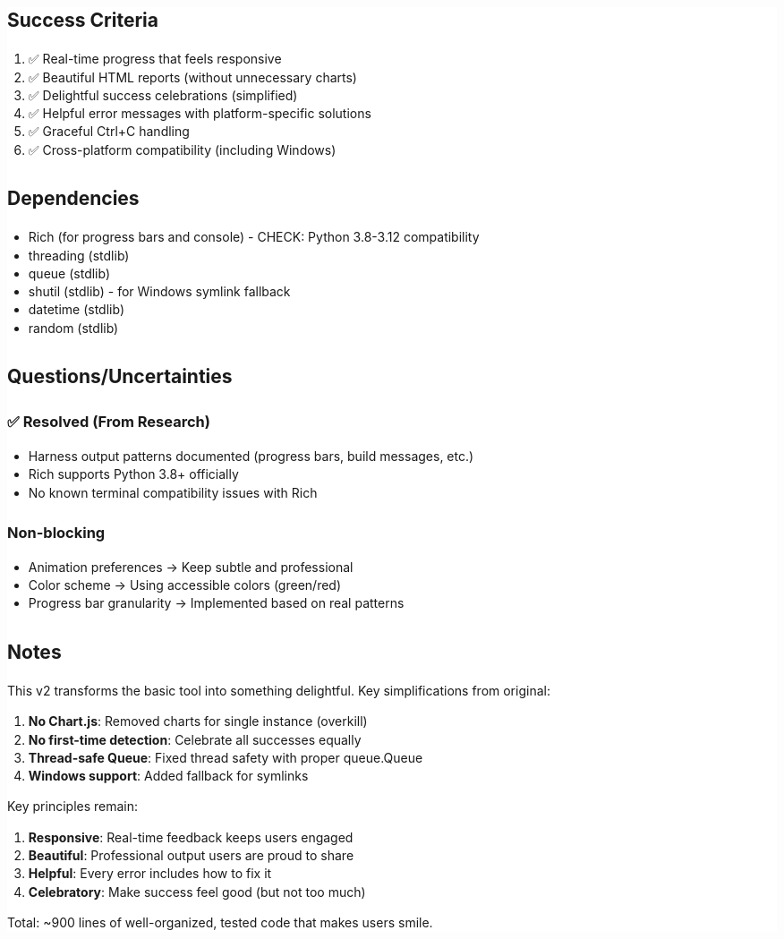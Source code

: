 ## Success Criteria

1. ✅ Real-time progress that feels responsive
2. ✅ Beautiful HTML reports (without unnecessary charts)
3. ✅ Delightful success celebrations (simplified)
4. ✅ Helpful error messages with platform-specific solutions
5. ✅ Graceful Ctrl+C handling
6. ✅ Cross-platform compatibility (including Windows)

## Dependencies

- Rich (for progress bars and console) - CHECK: Python 3.8-3.12 compatibility
- threading (stdlib)
- queue (stdlib)
- shutil (stdlib) - for Windows symlink fallback
- datetime (stdlib)
- random (stdlib)

## Questions/Uncertainties

### ✅ Resolved (From Research)
- Harness output patterns documented (progress bars, build messages, etc.)
- Rich supports Python 3.8+ officially
- No known terminal compatibility issues with Rich

### Non-blocking
- Animation preferences → Keep subtle and professional
- Color scheme → Using accessible colors (green/red)
- Progress bar granularity → Implemented based on real patterns

## Notes

This v2 transforms the basic tool into something delightful. Key simplifications from original:
1. **No Chart.js**: Removed charts for single instance (overkill)
2. **No first-time detection**: Celebrate all successes equally
3. **Thread-safe Queue**: Fixed thread safety with proper queue.Queue
4. **Windows support**: Added fallback for symlinks

Key principles remain:
1. **Responsive**: Real-time feedback keeps users engaged
2. **Beautiful**: Professional output users are proud to share
3. **Helpful**: Every error includes how to fix it
4. **Celebratory**: Make success feel good (but not too much)

Total: ~900 lines of well-organized, tested code that makes users smile.
